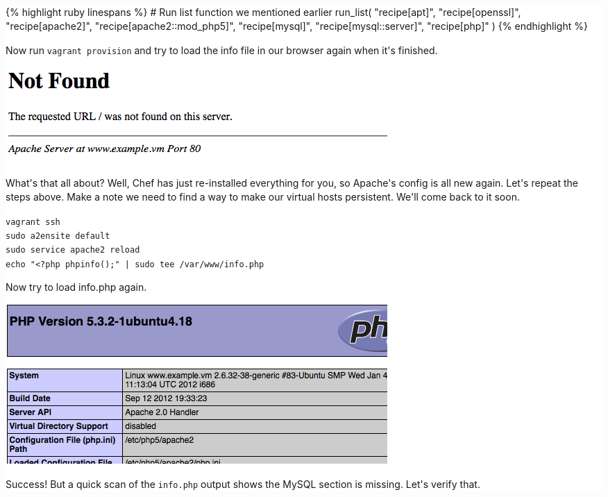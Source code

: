 {% highlight ruby linespans %}
# Run list function we mentioned earlier
run_list(
    "recipe[apt]",
    "recipe[openssl]",
    "recipe[apache2]",
    "recipe[apache2::mod_php5]",
    "recipe[mysql]",
    "recipe[mysql::server]",
    "recipe[php]"
)
{% endhighlight %}

Now run `vagrant provision` and try to load the info file in our browser again when it's finished.

![Not Found](/img/posts/not-found.png)

What's that all about?  Well, Chef has just re-installed everything for you, so Apache's config is all new again.  Let's repeat the steps above.  Make a note we need to find a way to make our virtual hosts persistent.  We'll come back to it soon.

    vagrant ssh
    sudo a2ensite default
    sudo service apache2 reload
    echo "<?php phpinfo();" | sudo tee /var/www/info.php

Now try to load info.php again.

![Vagrant phpinfo()](/img/posts/vagrant-phpinfo.png)

Success!  But a quick scan of the `info.php` output shows the MySQL section is missing.  Let's verify that.


[^1]: http://vagrantup.com
[^2]: http://www.opscode.com/chef
[^3]: https://github.com/opscode-cookbooks/
[^4]: https://github.com/mosaicxm/vagrant-hostmaster